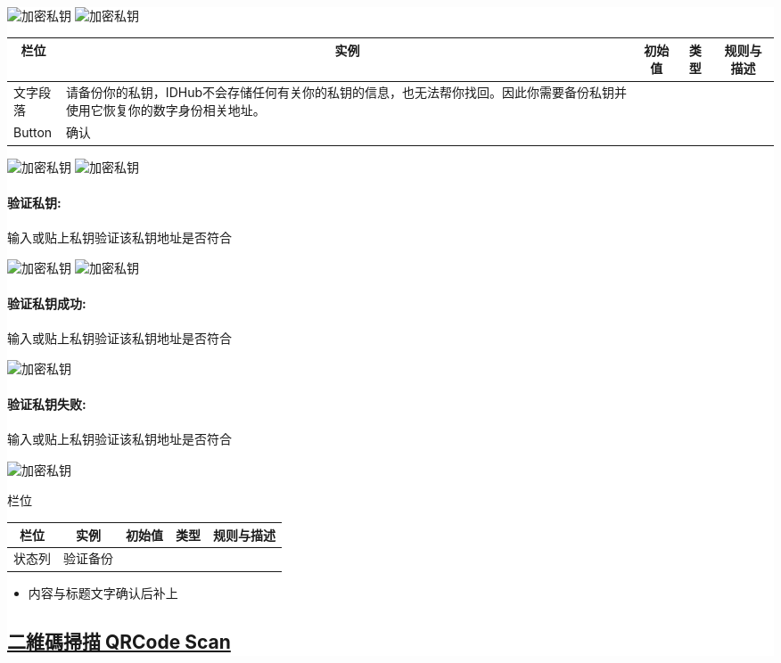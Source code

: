 ![加密私钥](/docs/assets/screen-verify-backup-00.png)
![加密私钥](/docs/assets/screen-verify-backup-01.png)

栏位 | 实例 | 初始值 | 类型 | 规则与描述
------------- | ------------- | ------------- | ------------- | -------------
文字段落 | 请备份你的私钥，IDHub不会存储任何有关你的私钥的信息，也无法帮你找回。因此你需要备份私钥并使用它恢复你的数字身份相关地址。 | | |
Button | 确认 | | |


![加密私钥](/docs/assets/screen-verify-backup-02.png)
![加密私钥](/docs/assets/screen-verify-backup-03.png)

#### 验证私钥:

输入或贴上私钥验证该私钥地址是否符合

![加密私钥](/docs/assets/screen-verify-backup-04.png)
![加密私钥](/docs/assets/screen-verify-backup-05.png)

#### 验证私钥成功:

输入或贴上私钥验证该私钥地址是否符合

![加密私钥](/docs/assets/screen-verify-backup-success.png)

#### 验证私钥失败:

输入或贴上私钥验证该私钥地址是否符合

![加密私钥](/docs/assets/screen-verify-backup-Invalid.png)

栏位

栏位 | 实例 | 初始值 | 类型 | 规则与描述
------------- | ------------- | ------------- | ------------- | -------------
状态列 | 验证备份 | | |

* 内容与标题文字确认后补上

## [二維碼掃描 QRCode Scan](qrcode)
